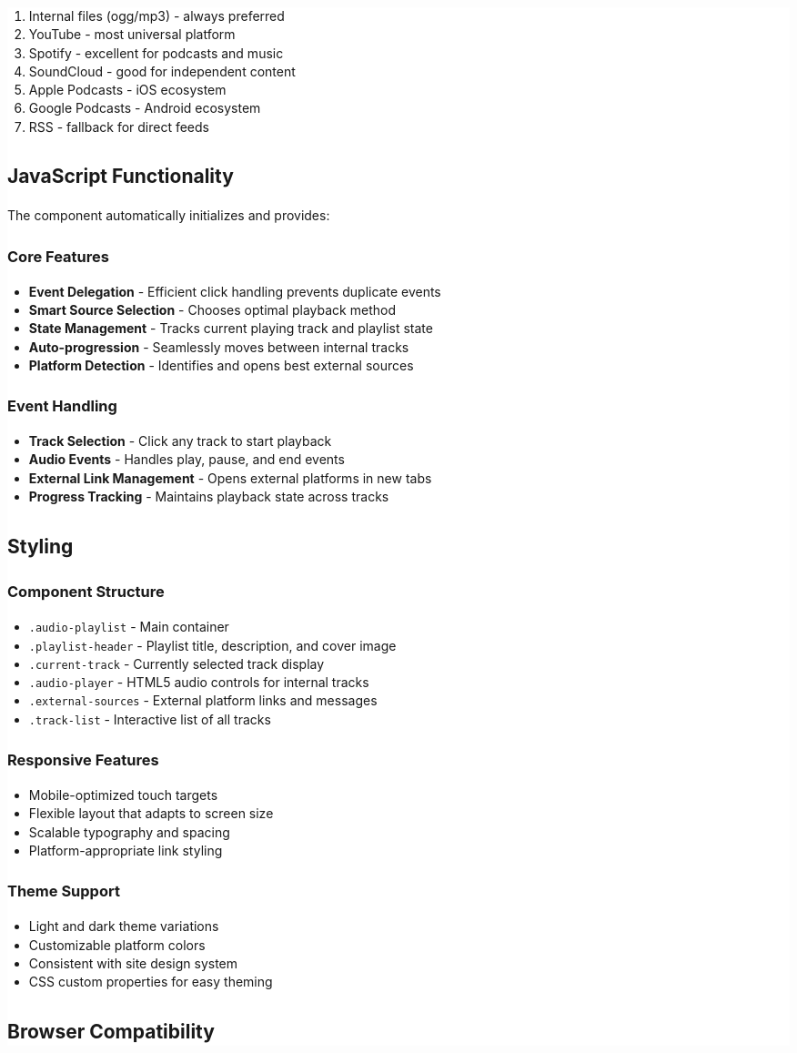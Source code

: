 1. Internal files (ogg/mp3) - always preferred
2. YouTube - most universal platform
3. Spotify - excellent for podcasts and music
4. SoundCloud - good for independent content
5. Apple Podcasts - iOS ecosystem
6. Google Podcasts - Android ecosystem  
7. RSS - fallback for direct feeds

## JavaScript Functionality

The component automatically initializes and provides:

### Core Features
- **Event Delegation** - Efficient click handling prevents duplicate events
- **Smart Source Selection** - Chooses optimal playback method
- **State Management** - Tracks current playing track and playlist state
- **Auto-progression** - Seamlessly moves between internal tracks
- **Platform Detection** - Identifies and opens best external sources

### Event Handling
- **Track Selection** - Click any track to start playback
- **Audio Events** - Handles play, pause, and end events
- **External Link Management** - Opens external platforms in new tabs
- **Progress Tracking** - Maintains playback state across tracks

## Styling

### Component Structure
- `.audio-playlist` - Main container
- `.playlist-header` - Playlist title, description, and cover image
- `.current-track` - Currently selected track display
- `.audio-player` - HTML5 audio controls for internal tracks
- `.external-sources` - External platform links and messages
- `.track-list` - Interactive list of all tracks

### Responsive Features
- Mobile-optimized touch targets
- Flexible layout that adapts to screen size
- Scalable typography and spacing
- Platform-appropriate link styling

### Theme Support
- Light and dark theme variations
- Customizable platform colors
- Consistent with site design system
- CSS custom properties for easy theming

## Browser Compatibility
